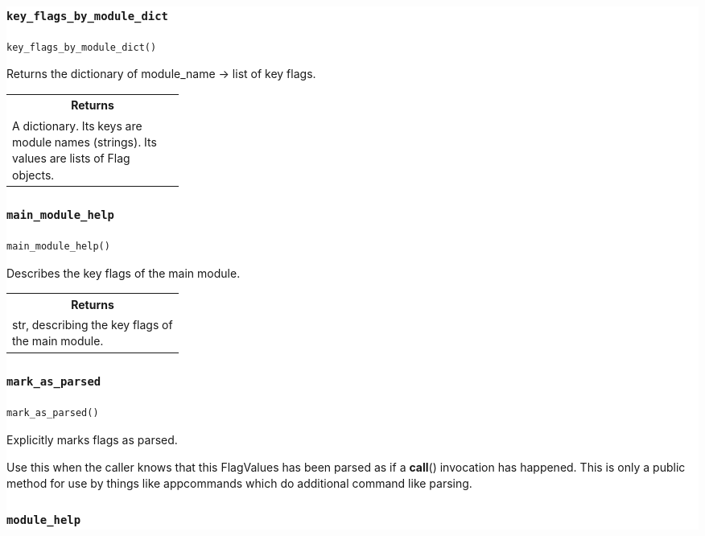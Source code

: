 <h3 id="key_flags_by_module_dict"><code>key_flags_by_module_dict</code></h3>

<pre class="devsite-click-to-copy prettyprint lang-py tfo-signature-link">
<code>key_flags_by_module_dict()
</code></pre>

Returns the dictionary of module_name -> list of key flags.



 <table class="responsive fixed orange">
<colgroup><col width="214px"><col></colgroup>
<tr><th colspan="2">Returns</th></tr>
<tr class="alt">
<td colspan="2">
A dictionary.  Its keys are module names (strings).  Its values
are lists of Flag objects.
</td>
</tr>

</table>



<h3 id="main_module_help"><code>main_module_help</code></h3>

<pre class="devsite-click-to-copy prettyprint lang-py tfo-signature-link">
<code>main_module_help()
</code></pre>

Describes the key flags of the main module.



 <table class="responsive fixed orange">
<colgroup><col width="214px"><col></colgroup>
<tr><th colspan="2">Returns</th></tr>
<tr class="alt">
<td colspan="2">
str, describing the key flags of the main module.
</td>
</tr>

</table>



<h3 id="mark_as_parsed"><code>mark_as_parsed</code></h3>

<pre class="devsite-click-to-copy prettyprint lang-py tfo-signature-link">
<code>mark_as_parsed()
</code></pre>

Explicitly marks flags as parsed.

Use this when the caller knows that this FlagValues has been parsed as if
a __call__() invocation has happened.  This is only a public method for
use by things like appcommands which do additional command like parsing.

<h3 id="module_help"><code>module_help</code></h3>
